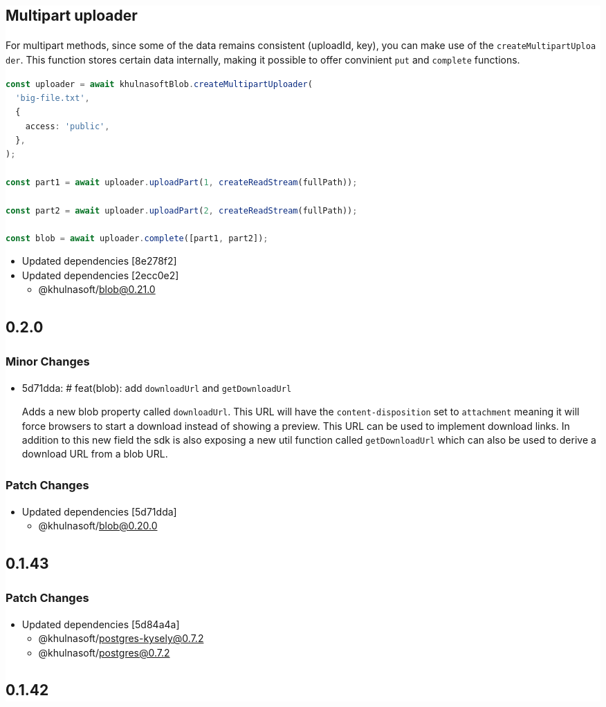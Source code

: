   ## Multipart uploader

  For multipart methods, since some of the data remains consistent (uploadId, key), you can make use of the `createMultipartUploader`. This function stores certain data internally, making it possible to offer convinient `put` and `complete` functions.

  ```ts
  const uploader = await khulnasoftBlob.createMultipartUploader(
    'big-file.txt',
    {
      access: 'public',
    },
  );

  const part1 = await uploader.uploadPart(1, createReadStream(fullPath));

  const part2 = await uploader.uploadPart(2, createReadStream(fullPath));

  const blob = await uploader.complete([part1, part2]);
  ```

- Updated dependencies [8e278f2]
- Updated dependencies [2ecc0e2]
  - @khulnasoft/blob@0.21.0

## 0.2.0

### Minor Changes

- 5d71dda: # feat(blob): add `downloadUrl` and `getDownloadUrl`

  Adds a new blob property called `downloadUrl`. This URL will have the `content-disposition` set to `attachment` meaning it will force browsers to start a download instead of showing a preview. This URL can be used to implement download links. In addition to this new field the sdk is also exposing a new util function called `getDownloadUrl` which can also be used to derive a download URL from a blob URL.

### Patch Changes

- Updated dependencies [5d71dda]
  - @khulnasoft/blob@0.20.0

## 0.1.43

### Patch Changes

- Updated dependencies [5d84a4a]
  - @khulnasoft/postgres-kysely@0.7.2
  - @khulnasoft/postgres@0.7.2

## 0.1.42
